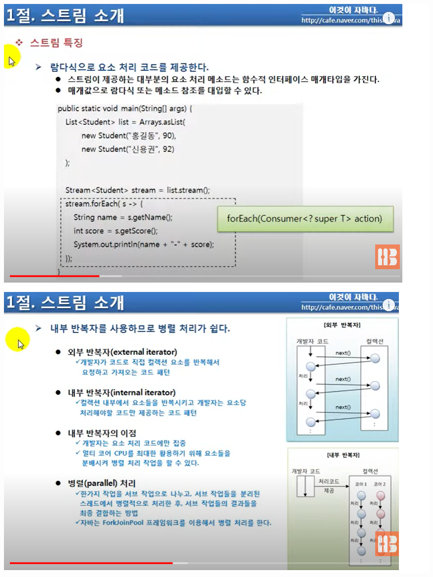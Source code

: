 ![Untitled](https://github.com/abarthdew/this-is-java/raw/main/00.basics/images/16(1).png)

![Untitled](https://github.com/abarthdew/this-is-java/raw/main/00.basics/images/16(2).png)
